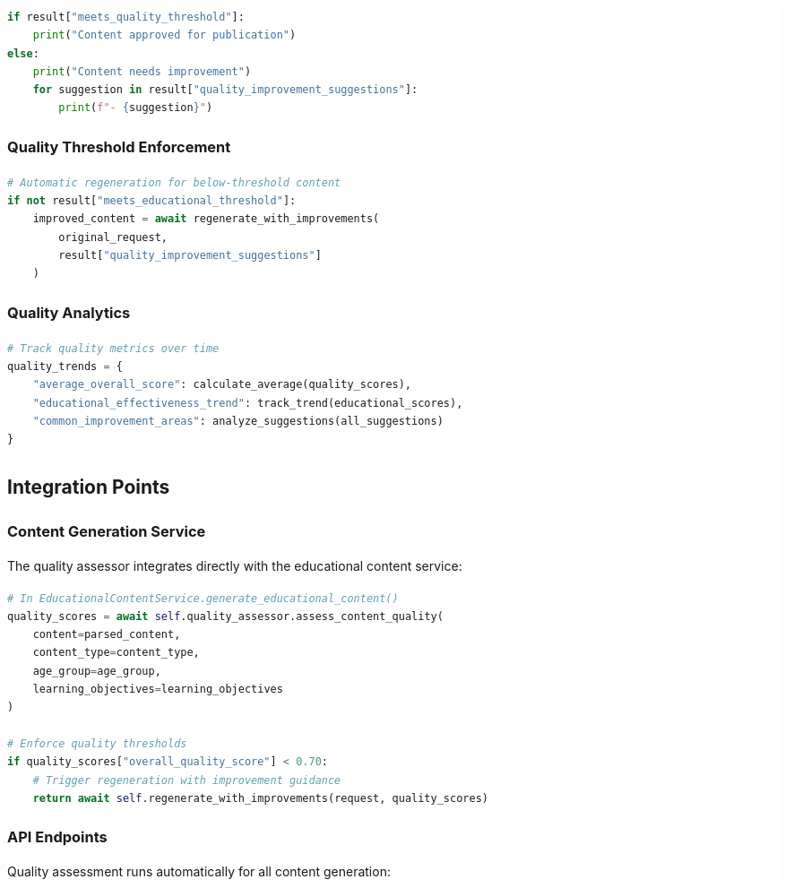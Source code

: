 ```python
if result["meets_quality_threshold"]:
    print("Content approved for publication")
else:
    print("Content needs improvement")
    for suggestion in result["quality_improvement_suggestions"]:
        print(f"- {suggestion}")
```

### Quality Threshold Enforcement
```python
# Automatic regeneration for below-threshold content
if not result["meets_educational_threshold"]:
    improved_content = await regenerate_with_improvements(
        original_request, 
        result["quality_improvement_suggestions"]
    )
```

### Quality Analytics
```python
# Track quality metrics over time
quality_trends = {
    "average_overall_score": calculate_average(quality_scores),
    "educational_effectiveness_trend": track_trend(educational_scores),
    "common_improvement_areas": analyze_suggestions(all_suggestions)
}
```

## Integration Points

### Content Generation Service
The quality assessor integrates directly with the educational content service:

```python
# In EducationalContentService.generate_educational_content()
quality_scores = await self.quality_assessor.assess_content_quality(
    content=parsed_content,
    content_type=content_type,
    age_group=age_group,
    learning_objectives=learning_objectives
)

# Enforce quality thresholds
if quality_scores["overall_quality_score"] < 0.70:
    # Trigger regeneration with improvement guidance
    return await self.regenerate_with_improvements(request, quality_scores)
```

### API Endpoints
Quality assessment runs automatically for all content generation:
